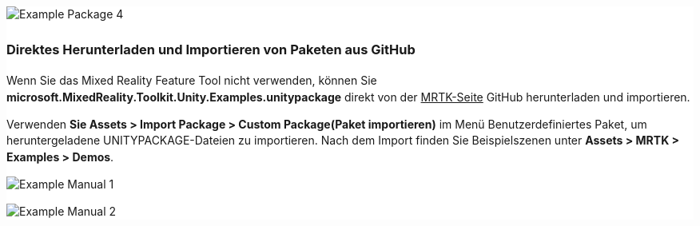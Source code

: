 <img src="features/images/hand-interaction-examples/MRTK_Examples_Package_4.png" width="650" alt="Example Package 4"><br/>

### <a name="directly-downloading-and-importing-packages-from-github"></a>Direktes Herunterladen und Importieren von Paketen aus GitHub

Wenn Sie das Mixed Reality Feature Tool nicht verwenden, können Sie **microsoft.MixedReality.Toolkit.Unity.Examples.unitypackage** direkt von der [MRTK-Seite](https://github.com/microsoft/MixedRealityToolkit-Unity/releases) GitHub herunterladen und importieren.

Verwenden **Sie Assets > Import Package > Custom Package(Paket importieren)** im Menü Benutzerdefiniertes Paket, um heruntergeladene UNITYPACKAGE-Dateien zu importieren. Nach dem Import finden Sie Beispielszenen unter **Assets > MRTK > Examples > Demos**.

<img src="features/images/hand-interaction-examples/MRTK_Examples_Package_Manual1.png" width="650" alt="Example Manual 1"><br/>

<img src="features/images/hand-interaction-examples/MRTK_Examples_Package_Manual2.png" width="650" alt="Example Manual 2"><br/>
